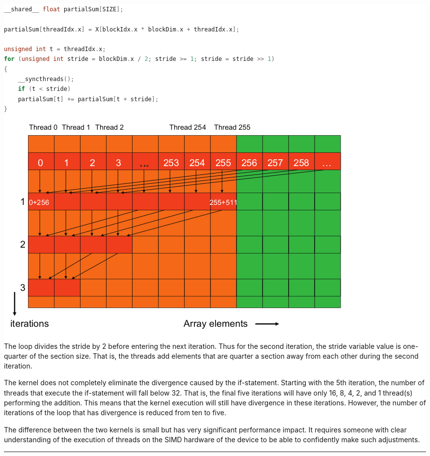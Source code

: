 ```C
__shared__ float partialSum[SIZE];

partialSum[threadIdx.x] = X[blockIdx.x * blockDim.x + threadIdx.x];

unsigned int t = threadIdx.x;
for (unsigned int stride = blockDim.x / 2; stride >= 1; stride = stride >> 1)
{
    __syncthreads();
    if (t < stride)
    partialSum[t] += partialSum[t + stride];
}
```

<img src="images/revised_sum_reduction_kernel.png">

The loop divides the stride by 2 before entering the next iteration. Thus for the second iteration, the stride variable value is one-quarter of the section size. That is, the threads add elements that are quarter a section away from each other during the second iteration.

The kernel does not completely eliminate the divergence caused by the if-statement. Starting with the 5th iteration, the number of threads that execute the if-statement will fall below 32. That is, the final five iterations will have only 16, 8, 4, 2, and 1 thread(s) performing the addition. This means that the kernel execution will still have divergence in these iterations. However, the number of iterations of the loop that has divergence is reduced from ten to five.

The difference between the two kernels is small but has very significant performance impact. It requires someone with clear understanding of the execution of threads on the SIMD hardware of the device to be able to confidently make such adjustments.

---
